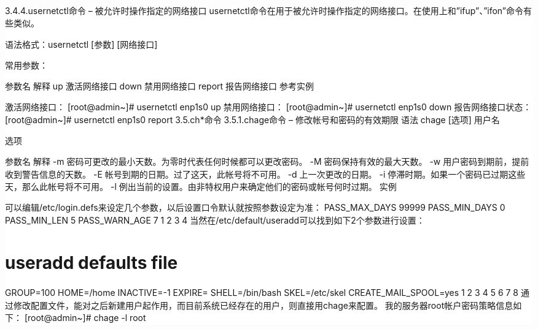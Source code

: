 3.4.4.usernetctl命令 – 被允许时操作指定的网络接口
usernetctl命令在用于被允许时操作指定的网络接口。在使用上和”ifup”、”ifon”命令有些类似。

语法格式：usernetctl [参数] [网络接口]

常用参数：

参数名	解释
up	激活网络接口
down	禁用网络接口
report	报告网络接口
参考实例

激活网络接口：
[root@admin~]# usernetctl enp1s0 up
禁用网络接口：
[root@admin~]# usernetctl enp1s0 down
报告网络接口状态：
[root@admin~]# usernetctl enp1s0 report
3.5.ch*命令
3.5.1.chage命令 – 修改帐号和密码的有效期限
语法
chage [选项] 用户名

选项

参数名	解释
-m	密码可更改的最小天数。为零时代表任何时候都可以更改密码。
-M	密码保持有效的最大天数。
-w	用户密码到期前，提前收到警告信息的天数。
-E	帐号到期的日期。过了这天，此帐号将不可用。
-d	上一次更改的日期。
-i	停滞时期。如果一个密码已过期这些天，那么此帐号将不可用。
-l	例出当前的设置。由非特权用户来确定他们的密码或帐号何时过期。
实例

可以编辑/etc/login.defs来设定几个参数，以后设置口令默认就按照参数设定为准：
PASS_MAX_DAYS   99999
PASS_MIN_DAYS   0
PASS_MIN_LEN    5
PASS_WARN_AGE   7
1
2
3
4
当然在/etc/default/useradd可以找到如下2个参数进行设置：
# useradd defaults file
GROUP=100
HOME=/home
INACTIVE=-1
EXPIRE=
SHELL=/bin/bash
SKEL=/etc/skel
CREATE_MAIL_SPOOL=yes
1
2
3
4
5
6
7
8
通过修改配置文件，能对之后新建用户起作用，而目前系统已经存在的用户，则直接用chage来配置。
我的服务器root帐户密码策略信息如下：
[root@admin~]# chage -l root
